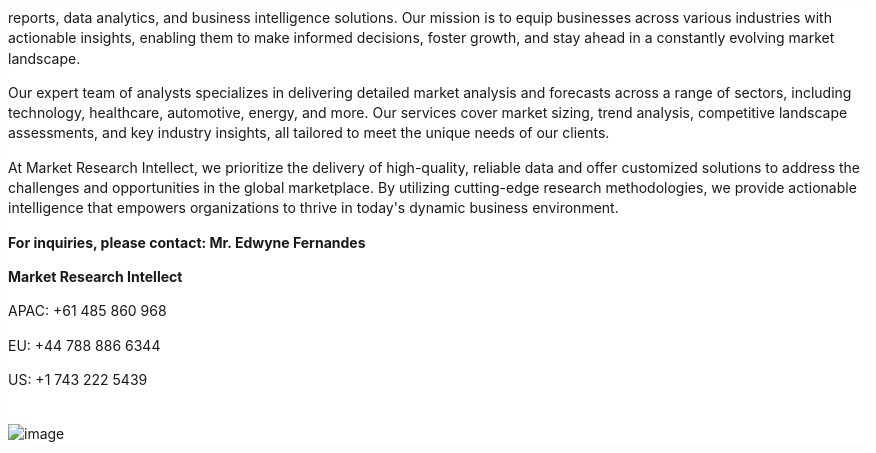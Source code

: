 reports, data analytics, and business intelligence solutions. Our mission is to equip businesses across various industries with actionable insights, enabling them to make informed decisions, foster growth, and stay ahead in a constantly evolving market landscape.</p><p>Our expert team of analysts specializes in delivering detailed market analysis and forecasts across a range of sectors, including technology, healthcare, automotive, energy, and more. Our services cover market sizing, trend analysis, competitive landscape assessments, and key industry insights, all tailored to meet the unique needs of our clients.</p><p>At Market Research Intellect, we prioritize the delivery of high-quality, reliable data and offer customized solutions to address the challenges and opportunities in the global marketplace. By utilizing cutting-edge research methodologies, we provide actionable intelligence that empowers organizations to thrive in today's dynamic business environment.</p><p><strong>For inquiries, please contact: Mr. Edwyne Fernandes</strong></p><p><strong>Market Research Intellect</strong></p><p>APAC: +61 485 860 968</p><p>EU: +44 788 886 6344</p><p>US: +1 743 222 5439</p></div><div class="article-main__content" data-test-id="publishing-text-block">&nbsp;</div>
![image](https://github.com/user-attachments/assets/8d36e1a9-ddb5-44d2-bbdc-924366fcb1df)
